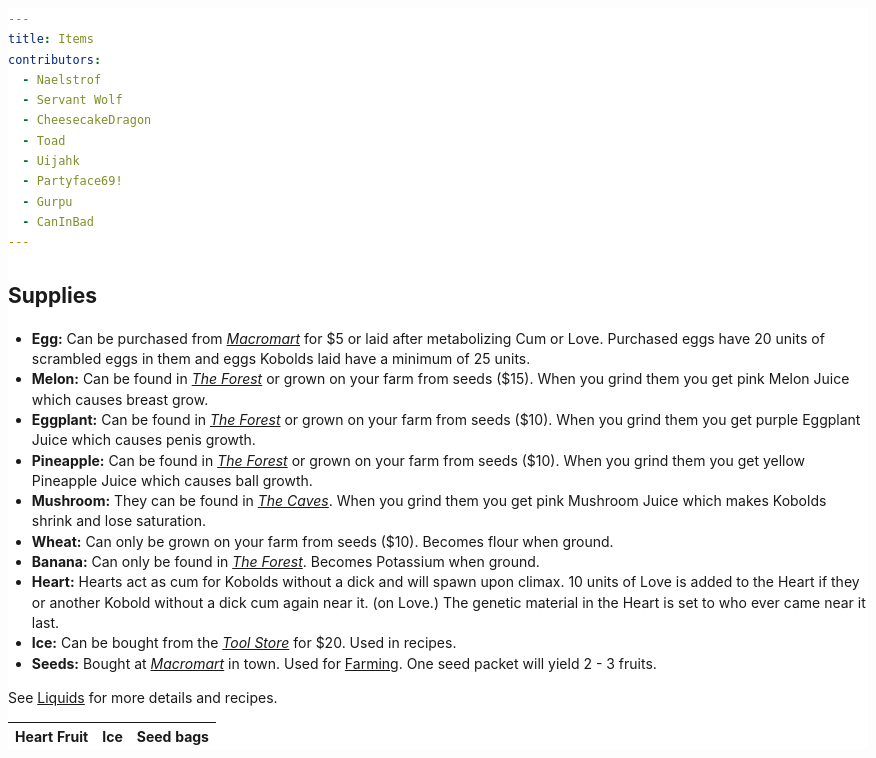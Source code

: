 ```yaml
---
title: Items
contributors:
  - Naelstrof
  - Servant Wolf
  - CheesecakeDragon
  - Toad
  - Uijahk
  - Partyface69!
  - Gurpu
  - CanInBad
---
```


## Supplies

- **Egg:** Can be purchased from *[Macromart](Locations#Town)* for $5 or laid after metabolizing Cum or Love. Purchased eggs have 20 units of scrambled eggs in them and eggs Kobolds laid have a minimum of 25 units.
- **Melon:** Can be found in *[The Forest](Locations#Forests)* or grown on your farm from seeds ($15). When you grind them you get pink Melon Juice which causes breast grow.
- **Eggplant:** Can be found in *[The Forest](Locations#Forests)* or grown on your farm from seeds ($10). When you grind them you get purple Eggplant Juice which causes penis growth.
- **Pineapple:** Can be found in *[The Forest](Locations#Forests)* or grown on your farm from seeds (\$10). When you grind them you get yellow Pineapple Juice which causes ball growth.
- **Mushroom:** They can be found in *[The Caves](Locations#Cave)*. When you grind them you get pink Mushroom Juice which makes Kobolds shrink and lose saturation.
- **Wheat:** Can only be grown on your farm from seeds (\$10). Becomes flour when ground.
- **Banana:** Can only be found in *[The Forest](Locations#Forests)*. Becomes Potassium when ground.
- **Heart:** Hearts act as cum for Kobolds without a dick and will spawn upon climax. 10 units of Love is added to the Heart if they or another Kobold without a dick cum again near it. (on Love.) The genetic material in the Heart is set to who ever came near it last.
- **Ice:** Can be bought from the *[Tool Store](Locations#Town)* for \$20. Used in recipes.
- **Seeds:** Bought at *[Macromart](Locations#Town)* in town. Used for [Farming](Farming). One seed packet will yield 2 - 3 fruits.

See [Liquids](Items#Liquids) for more details and recipes.

|Heart Fruit|Ice|Seed bags|
| :-: | :-: | :-: |